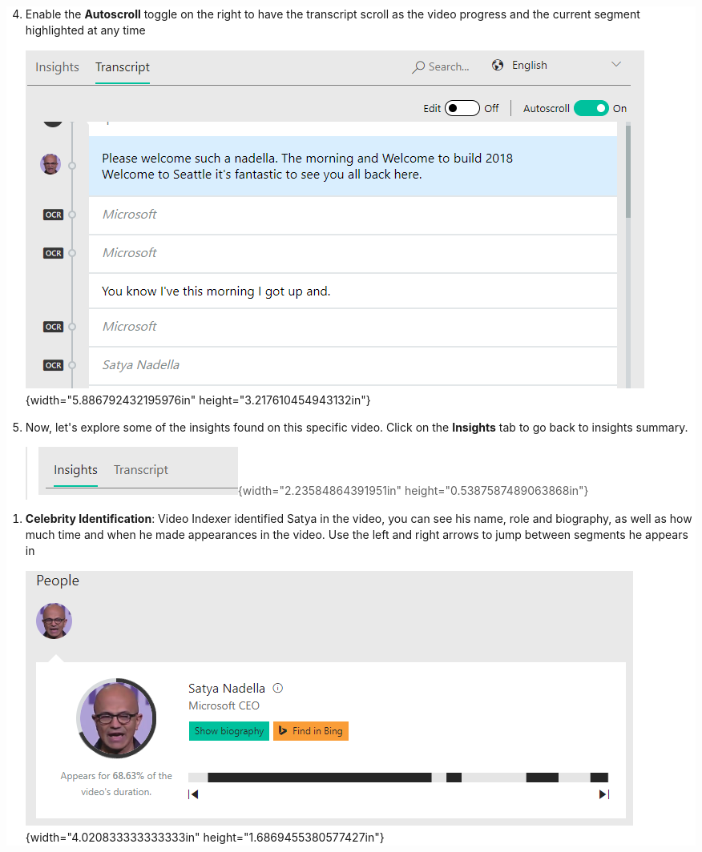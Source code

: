 4.  Enable the **Autoscroll** toggle on the right to have the transcript
    scroll as the video progress and the current segment highlighted at
    any time

    ![](media/image9.png){width="5.886792432195976in"
    height="3.217610454943132in"}

5.  Now, let's explore some of the insights found on this specific
    video. Click on the **Insights** tab to go back to insights summary.

> ![](media/image10.png){width="2.23584864391951in"
> height="0.5387587489063868in"}

1.  **Celebrity Identification**: Video Indexer identified Satya in the
    video, you can see his name, role and biography, as well as how much
    time and when he made appearances in the video. Use the left and
    right arrows to jump between segments he appears in

    ![](media/image11.png){width="4.020833333333333in"
    height="1.6869455380577427in"}
